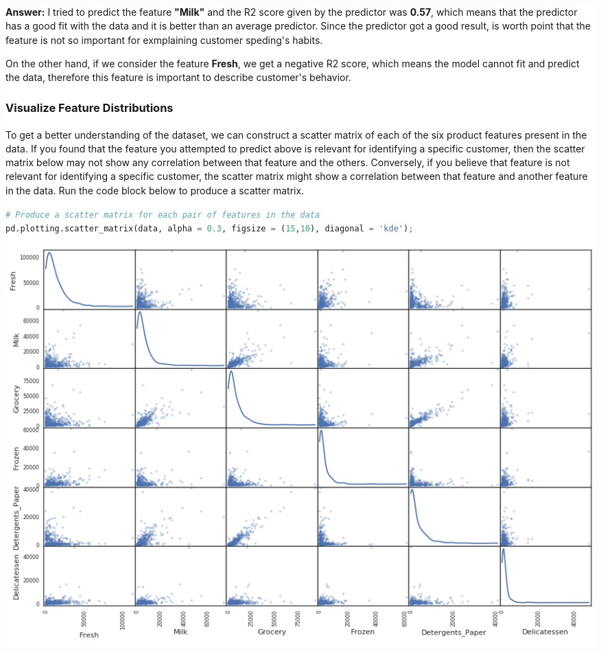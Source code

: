 **Answer:** I tried to predict the feature __"Milk"__ and the R2 score given by the predictor was __0.57__, which means that the predictor has a good fit with the data and it is better than an average predictor. Since the predictor got a good result, is worth point that the feature is not so important for exmplaining customer speding's habits. 

On the other hand, if we consider the feature __Fresh__, we get a negative R2 score, which means the model cannot fit and predict the data, therefore this feature is important to describe customer's behavior.

### Visualize Feature Distributions
To get a better understanding of the dataset, we can construct a scatter matrix of each of the six product features present in the data. If you found that the feature you attempted to predict above is relevant for identifying a specific customer, then the scatter matrix below may not show any correlation between that feature and the others. Conversely, if you believe that feature is not relevant for identifying a specific customer, the scatter matrix might show a correlation between that feature and another feature in the data. Run the code block below to produce a scatter matrix.


```python
# Produce a scatter matrix for each pair of features in the data
pd.plotting.scatter_matrix(data, alpha = 0.3, figsize = (15,10), diagonal = 'kde');
```


![png](output_16_0.png)
